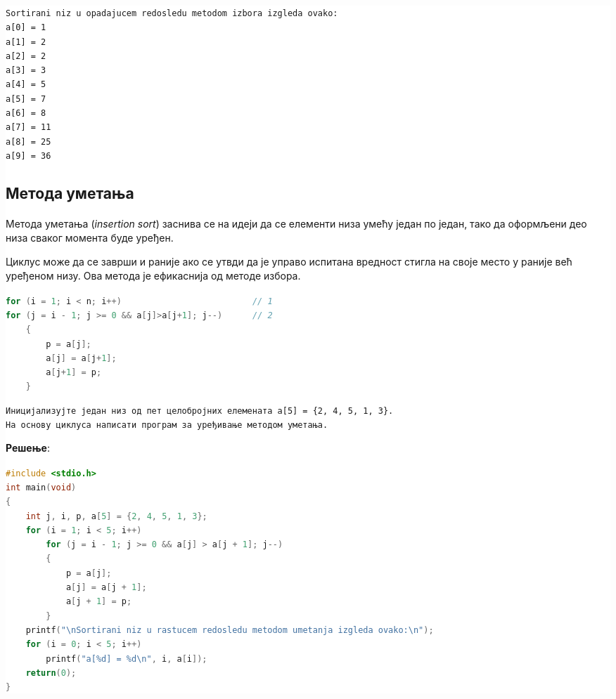```text
Sortirani niz u opadajucem redosledu metodom izbora izgleda ovako:
a[0] = 1
a[1] = 2
a[2] = 2
a[3] = 3
a[4] = 5
a[5] = 7
a[6] = 8
a[7] = 11
a[8] = 25
a[9] = 36
```

## Метода уметања

Метода уметања (*insertion sort*) заснива се на идеји да се елементи низа
умећу један по један, тако да оформљени део низа сваког момента буде уређен.

Циклус може да се заврши и раније ако се утвди да је управо испитана вредност
стигла на своје место у раније већ уређеном низу. Ова метода је ефикаснија од
методе избора.

```c
for (i = 1; i < n; i++)                          // 1
for (j = i - 1; j >= 0 && a[j]>a[j+1]; j--)      // 2
    {     
        p = a[j];
        a[j] = a[ј+1];
        a[j+1] = p;
    }
```

```{questionnote}
Иницијализујте један низ од пет целобројних елемената a[5] = {2, 4, 5, 1, 3}.
На основу циклуса написати програм за уређивaње методом уметања.
```
**Решење**:

```c
#include <stdio.h> 
int main(void)
{
    int j, i, p, a[5] = {2, 4, 5, 1, 3};
    for (i = 1; i < 5; i++)
        for (j = i - 1; j >= 0 && a[j] > a[j + 1]; j--)
        {
            p = a[j];
            a[j] = a[j + 1];
            a[j + 1] = p;
        }
    printf("\nSortirani niz u rastucem redosledu metodom umetanja izgleda ovako:\n");
    for (i = 0; i < 5; i++)
        printf("a[%d] = %d\n", i, a[i]);
    return(0);
}
```
